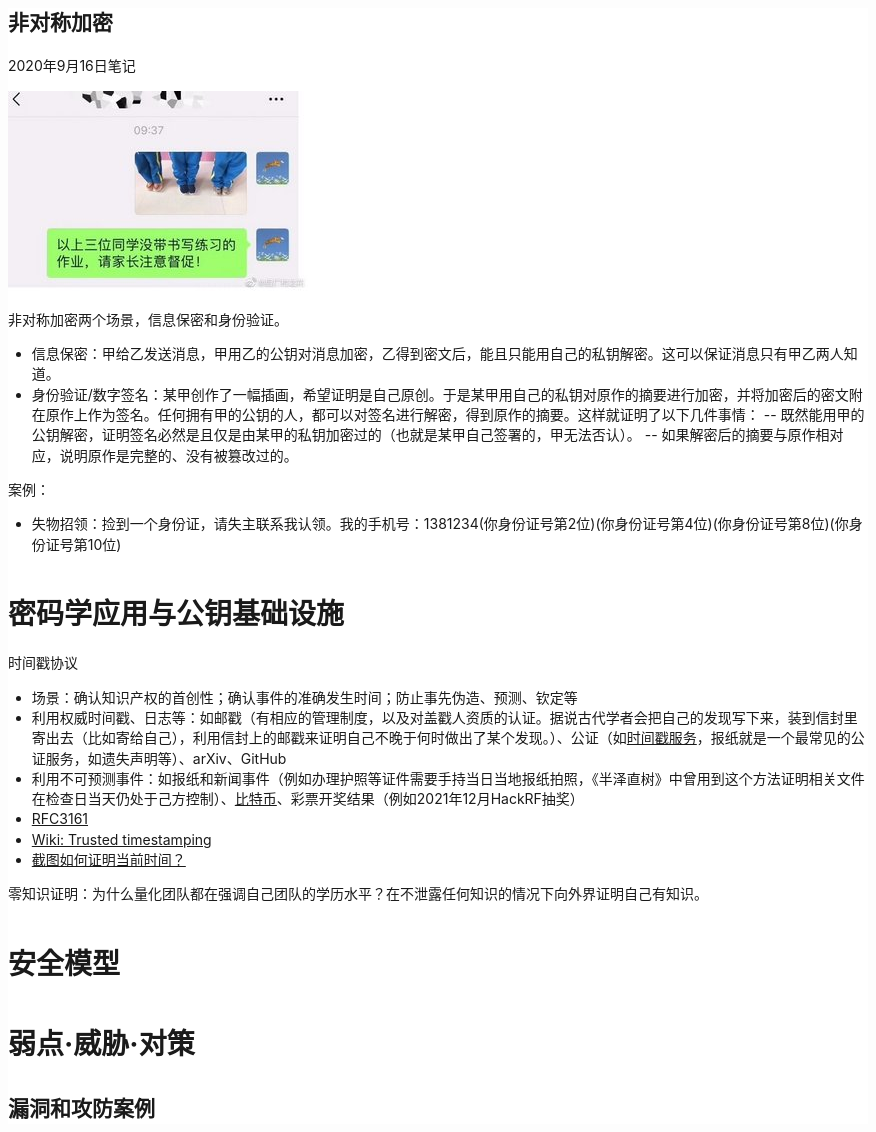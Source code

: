 ## 非对称加密

2020年9月16日笔记

![ ](./image/G3/cybersec/非对称加密.jpg)

非对称加密两个场景，信息保密和身份验证。

- 信息保密：甲给乙发送消息，甲用乙的公钥对消息加密，乙得到密文后，能且只能用自己的私钥解密。这可以保证消息只有甲乙两人知道。
- 身份验证/数字签名：某甲创作了一幅插画，希望证明是自己原创。于是某甲用自己的私钥对原作的摘要进行加密，并将加密后的密文附在原作上作为签名。任何拥有甲的公钥的人，都可以对签名进行解密，得到原作的摘要。这样就证明了以下几件事情：
-- 既然能用甲的公钥解密，证明签名必然是且仅是由某甲的私钥加密过的（也就是某甲自己签署的，甲无法否认）。
-- 如果解密后的摘要与原作相对应，说明原作是完整的、没有被篡改过的。

案例：

- 失物招领：捡到一个身份证，请失主联系我认领。我的手机号：1381234(你身份证号第2位)(你身份证号第4位)(你身份证号第8位)(你身份证号第10位)

# 密码学应用与公钥基础设施

时间戳协议

- 场景：确认知识产权的首创性；确认事件的准确发生时间；防止事先伪造、预测、钦定等
- 利用权威时间戳、日志等：如邮戳（有相应的管理制度，以及对盖戳人资质的认证。据说古代学者会把自己的发现写下来，装到信封里寄出去（比如寄给自己），利用信封上的邮戳来证明自己不晚于何时做出了某个发现。）、公证（如[时间戳服务](https://www.tsa.cn/)，报纸就是一个最常见的公证服务，如遗失声明等）、arXiv、GitHub
- 利用不可预测事件：如报纸和新闻事件（例如办理护照等证件需要手持当日当地报纸拍照，《半泽直树》中曾用到这个方法证明相关文件在检查日当天仍处于己方控制）、[比特币](https://www.zhihu.com/question/22298502/answer/20962822)、彩票开奖结果（例如2021年12月HackRF抽奖）
- [RFC3161](https://www.ietf.org/rfc/rfc3161.txt)
- [Wiki: Trusted timestamping](https://en.wikipedia.org/wiki/Trusted_timestamping)
- [截图如何证明当前时间？](https://www.zhihu.com/question/22298502/answer/20990818)

零知识证明：为什么量化团队都在强调自己团队的学历水平？在不泄露任何知识的情况下向外界证明自己有知识。

# 安全模型

# 弱点·威胁·对策

## 漏洞和攻防案例
